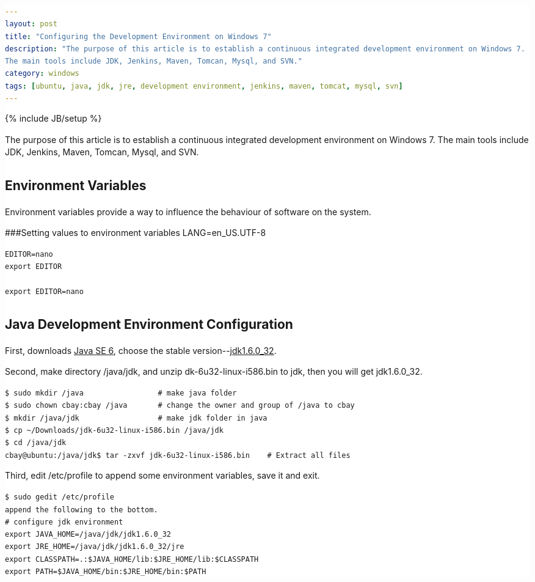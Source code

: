 ```yaml
---
layout: post
title: "Configuring the Development Environment on Windows 7"
description: "The purpose of this article is to establish a continuous integrated development environment on Windows 7. The main tools include JDK, Jenkins, Maven, Tomcan, Mysql, and SVN."
category: windows
tags: [ubuntu, java, jdk, jre, development environment, jenkins, maven, tomcat, mysql, svn]
---
```

{% include JB/setup %}

The purpose of this article is to establish a continuous integrated development environment on Windows 7. The main tools include JDK, Jenkins, Maven, Tomcan, Mysql, and SVN.

## Environment Variables

Environment variables provide a way to influence the behaviour of software on the system.

###Setting values to environment variables
    LANG=en_US.UTF-8
    
    EDITOR=nano
    export EDITOR
    
    export EDITOR=nano

## Java Development Environment Configuration

First, downloads [Java SE 6](http://www.oracle.com/technetwork/java/javasebusiness/downloads/java-archive-downloads-javase6-419409.html), choose the stable version--[jdk1.6.0_32](http://download.oracle.com/otn/java/jdk/6u32-b05/jdk-6u32-linux-i586.bin).
    
Second, make directory /java/jdk, and unzip dk-6u32-linux-i586.bin to jdk, then you will get jdk1.6.0_32.

    $ sudo mkdir /java                 # make java folder
    $ sudo chown cbay:cbay /java       # change the owner and group of /java to cbay
    $ mkdir /java/jdk                  # make jdk folder in java
    $ cp ~/Downloads/jdk-6u32-linux-i586.bin /java/jdk
    $ cd /java/jdk
    cbay@ubuntu:/java/jdk$ tar -zxvf jdk-6u32-linux-i586.bin    # Extract all files
    
Third, edit /etc/profile to append some environment variables, save it and exit.

    $ sudo gedit /etc/profile
    append the following to the bottom.
    # configure jdk environment
    export JAVA_HOME=/java/jdk/jdk1.6.0_32
    export JRE_HOME=/java/jdk/jdk1.6.0_32/jre
    export CLASSPATH=.:$JAVA_HOME/lib:$JRE_HOME/lib:$CLASSPATH
    export PATH=$JAVA_HOME/bin:$JRE_HOME/bin:$PATH
